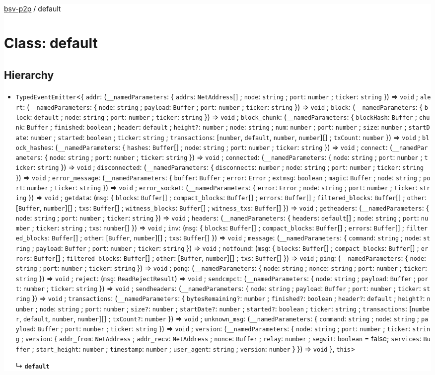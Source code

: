[bsv-p2p](../README.md) / default

# Class: default

## Hierarchy

- `TypedEventEmitter`<{ `addr`: (`__namedParameters`: { `addrs`: `NetAddress`[] ; `node`: `string` ; `port`: `number` ; `ticker`: `string` }) => `void` ; `alert`: (`__namedParameters`: { `node`: `string` ; `payload`: `Buffer` ; `port`: `number` ; `ticker`: `string` }) => `void` ; `block`: (`__namedParameters`: { `block`: `default` ; `node`: `string` ; `port`: `number` ; `ticker`: `string` }) => `void` ; `block_chunk`: (`__namedParameters`: { `blockHash`: `Buffer` ; `chunk`: `Buffer` ; `finished`: `boolean` ; `header`: `default` ; `height?`: `number` ; `node`: `string` ; `num`: `number` ; `port`: `number` ; `size`: `number` ; `startDate`: `number` ; `started`: `boolean` ; `ticker`: `string` ; `transactions`: [`number`, `default`, `number`, `number`][] ; `txCount`: `number` }) => `void` ; `block_hashes`: (`__namedParameters`: { `hashes`: `Buffer`[] ; `node`: `string` ; `port`: `number` ; `ticker`: `string` }) => `void` ; `connect`: (`__namedParameters`: { `node`: `string` ; `port`: `number` ; `ticker`: `string` }) => `void` ; `connected`: (`__namedParameters`: { `node`: `string` ; `port`: `number` ; `ticker`: `string` }) => `void` ; `disconnected`: (`__namedParameters`: { `disconnects`: `number` ; `node`: `string` ; `port`: `number` ; `ticker`: `string` }) => `void` ; `error_message`: (`__namedParameters`: { `buffer`: `Buffer` ; `error`: `Error` ; `extmsg`: `boolean` ; `magic`: `Buffer` ; `node`: `string` ; `port`: `number` ; `ticker`: `string` }) => `void` ; `error_socket`: (`__namedParameters`: { `error`: `Error` ; `node`: `string` ; `port`: `number` ; `ticker`: `string` }) => `void` ; `getdata`: (`msg`: { `blocks`: `Buffer`[] ; `compact_blocks`: `Buffer`[] ; `errors`: `Buffer`[] ; `filtered_blocks`: `Buffer`[] ; `other`: [`Buffer`, `number`][] ; `txs`: `Buffer`[] ; `witness_blocks`: `Buffer`[] ; `witness_txs`: `Buffer`[] }) => `void` ; `getheaders`: (`__namedParameters`: { `node`: `string` ; `port`: `number` ; `ticker`: `string` }) => `void` ; `headers`: (`__namedParameters`: { `headers`: `default`[] ; `node`: `string` ; `port`: `number` ; `ticker`: `string` ; `txs`: `number`[] }) => `void` ; `inv`: (`msg`: { `blocks`: `Buffer`[] ; `compact_blocks`: `Buffer`[] ; `errors`: `Buffer`[] ; `filtered_blocks`: `Buffer`[] ; `other`: [`Buffer`, `number`][] ; `txs`: `Buffer`[] }) => `void` ; `message`: (`__namedParameters`: { `command`: `string` ; `node`: `string` ; `payload`: `Buffer` ; `port`: `number` ; `ticker`: `string` }) => `void` ; `notfound`: (`msg`: { `blocks`: `Buffer`[] ; `compact_blocks`: `Buffer`[] ; `errors`: `Buffer`[] ; `filtered_blocks`: `Buffer`[] ; `other`: [`Buffer`, `number`][] ; `txs`: `Buffer`[] }) => `void` ; `ping`: (`__namedParameters`: { `node`: `string` ; `port`: `number` ; `ticker`: `string` }) => `void` ; `pong`: (`__namedParameters`: { `node`: `string` ; `nonce`: `string` ; `port`: `number` ; `ticker`: `string` }) => `void` ; `reject`: (`msg`: `ReadRejectResult`) => `void` ; `sendcmpct`: (`__namedParameters`: { `node`: `string` ; `payload`: `Buffer` ; `port`: `number` ; `ticker`: `string` }) => `void` ; `sendheaders`: (`__namedParameters`: { `node`: `string` ; `payload`: `Buffer` ; `port`: `number` ; `ticker`: `string` }) => `void` ; `transactions`: (`__namedParameters`: { `bytesRemaining?`: `number` ; `finished?`: `boolean` ; `header?`: `default` ; `height?`: `number` ; `node`: `string` ; `port`: `number` ; `size?`: `number` ; `startDate?`: `number` ; `started?`: `boolean` ; `ticker`: `string` ; `transactions`: [`number`, `default`, `number`, `number`][] ; `txCount?`: `number` }) => `void` ; `unknown_msg`: (`__namedParameters`: { `command`: `string` ; `node`: `string` ; `payload`: `Buffer` ; `port`: `number` ; `ticker`: `string` }) => `void` ; `version`: (`__namedParameters`: { `node`: `string` ; `port`: `number` ; `ticker`: `string` ; `version`: { `addr_from`: `NetAddress` ; `addr_recv`: `NetAddress` ; `nonce`: `Buffer` ; `relay`: `number` ; `segwit`: `boolean` = false; `services`: `Buffer` ; `start_height`: `number` ; `timestamp`: `number` ; `user_agent`: `string` ; `version`: `number` } }) => `void` }, `this`\>

  ↳ **`default`**
